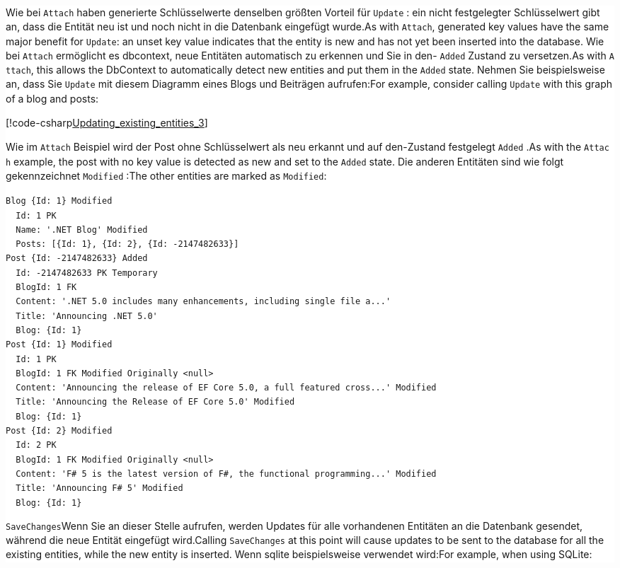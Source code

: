 <span data-ttu-id="3b05b-206">Wie bei `Attach` haben generierte Schlüsselwerte denselben größten Vorteil für `Update` : ein nicht festgelegter Schlüsselwert gibt an, dass die Entität neu ist und noch nicht in die Datenbank eingefügt wurde.</span><span class="sxs-lookup"><span data-stu-id="3b05b-206">As with `Attach`, generated key values have the same major benefit for `Update`: an unset key value indicates that the entity is new and has not yet been inserted into the database.</span></span> <span data-ttu-id="3b05b-207">Wie bei `Attach` ermöglicht es dbcontext, neue Entitäten automatisch zu erkennen und Sie in den- `Added` Zustand zu versetzen.</span><span class="sxs-lookup"><span data-stu-id="3b05b-207">As with `Attach`, this allows the DbContext to automatically detect new entities and put them in the `Added` state.</span></span> <span data-ttu-id="3b05b-208">Nehmen Sie beispielsweise an, dass Sie `Update` mit diesem Diagramm eines Blogs und Beiträgen aufrufen:</span><span class="sxs-lookup"><span data-stu-id="3b05b-208">For example, consider calling `Update` with this graph of a blog and posts:</span></span>


[!code-csharp[Updating_existing_entities_3](../../../samples/core/ChangeTracking/ChangeTrackingInEFCore/GeneratedKeysSamples.cs?name=Updating_existing_entities_3)]

<span data-ttu-id="3b05b-209">Wie im `Attach` Beispiel wird der Post ohne Schlüsselwert als neu erkannt und auf den-Zustand festgelegt `Added` .</span><span class="sxs-lookup"><span data-stu-id="3b05b-209">As with the `Attach` example, the post with no key value is detected as new and set to the `Added` state.</span></span> <span data-ttu-id="3b05b-210">Die anderen Entitäten sind wie folgt gekennzeichnet `Modified` :</span><span class="sxs-lookup"><span data-stu-id="3b05b-210">The other entities are marked as `Modified`:</span></span>

```output
Blog {Id: 1} Modified
  Id: 1 PK
  Name: '.NET Blog' Modified
  Posts: [{Id: 1}, {Id: 2}, {Id: -2147482633}]
Post {Id: -2147482633} Added
  Id: -2147482633 PK Temporary
  BlogId: 1 FK
  Content: '.NET 5.0 includes many enhancements, including single file a...'
  Title: 'Announcing .NET 5.0'
  Blog: {Id: 1}
Post {Id: 1} Modified
  Id: 1 PK
  BlogId: 1 FK Modified Originally <null>
  Content: 'Announcing the release of EF Core 5.0, a full featured cross...' Modified
  Title: 'Announcing the Release of EF Core 5.0' Modified
  Blog: {Id: 1}
Post {Id: 2} Modified
  Id: 2 PK
  BlogId: 1 FK Modified Originally <null>
  Content: 'F# 5 is the latest version of F#, the functional programming...' Modified
  Title: 'Announcing F# 5' Modified
  Blog: {Id: 1}
```

<span data-ttu-id="3b05b-211">`SaveChanges`Wenn Sie an dieser Stelle aufrufen, werden Updates für alle vorhandenen Entitäten an die Datenbank gesendet, während die neue Entität eingefügt wird.</span><span class="sxs-lookup"><span data-stu-id="3b05b-211">Calling `SaveChanges` at this point will cause updates to be sent to the database for all the existing entities, while the new entity is inserted.</span></span> <span data-ttu-id="3b05b-212">Wenn sqlite beispielsweise verwendet wird:</span><span class="sxs-lookup"><span data-stu-id="3b05b-212">For example, when using SQLite:</span></span>
